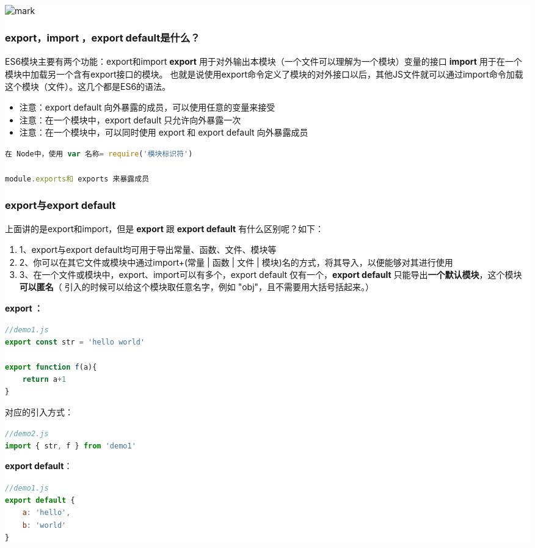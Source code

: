 ![mark](http://static.zxinc520.com/blog/20190417/VJ8FVeRYb0oV.png?imageslim)

### export，import ，export default是什么？

ES6模块主要有两个功能：export和import
**export** 用于对外输出本模块（一个文件可以理解为一个模块）变量的接口
**import** 用于在一个模块中加载另一个含有export接口的模块。
也就是说使用export命令定义了模块的对外接口以后，其他JS文件就可以通过import命令加载这个模块（文件）。这几个都是ES6的语法。



- 注意：export default 向外暴露的成员，可以使用任意的变量来接受
- 注意：在一个模块中，export default 只允许向外暴露一次
- 注意：在一个模块中，可以同时使用 export 和 export default 向外暴露成员



```javascript
在 Node中，使用 var 名称= require('模块标识符')

module.exports和 exports 来暴露成员
```

### export与export default

上面讲的是export和import，但是 **export** 跟 **export default** 有什么区别呢？如下：

1. 1、export与export default均可用于导出常量、函数、文件、模块等
2. 2、你可以在其它文件或模块中通过import+(常量 | 函数 | 文件 | 模块)名的方式，将其导入，以便能够对其进行使用
3. 3、在一个文件或模块中，export、import可以有多个，export default 仅有一个，**export default** 只能导出**一个默认模块**，这个模块**可以匿名**（ 引入的时候可以给这个模块取任意名字，例如 "obj"，且不需要用大括号括起来。）

**export ：**

```javascript
//demo1.js
export const str = 'hello world'

export function f(a){
    return a+1
}
```

对应的引入方式：

```javascript
//demo2.js
import { str, f } from 'demo1'
```

**export default**：

```javascript
//demo1.js
export default {
    a: 'hello',
    b: 'world'      
}
```
